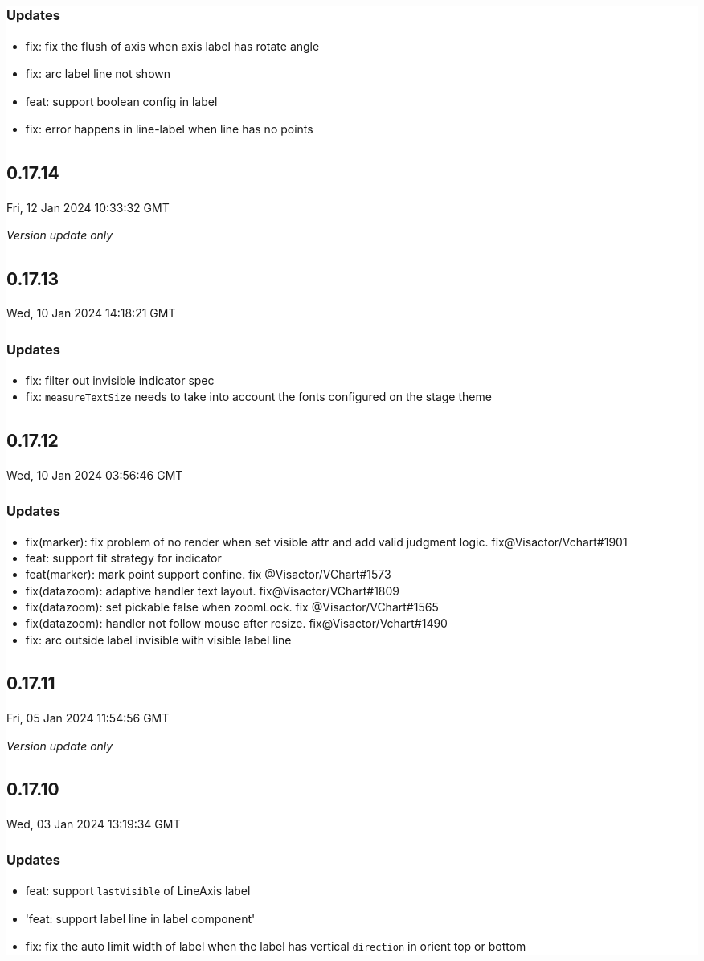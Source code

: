 ### Updates

- fix: fix the flush of axis when axis label has rotate angle


- fix: arc label line not shown
-  feat: support boolean config in label
-  fix: error happens in line-label when line has no points

## 0.17.14
Fri, 12 Jan 2024 10:33:32 GMT

_Version update only_

## 0.17.13
Wed, 10 Jan 2024 14:18:21 GMT

### Updates

- fix: filter out invisible indicator spec
- fix: `measureTextSize` needs to take into account the fonts configured on the stage theme

## 0.17.12
Wed, 10 Jan 2024 03:56:46 GMT

### Updates

- fix(marker): fix problem of no render when set visible attr and add valid judgment logic. fix@Visactor/Vchart#1901
- feat: support fit strategy for indicator
- feat(marker): mark point support confine. fix @Visactor/VChart#1573
- fix(datazoom): adaptive handler text layout. fix@Visactor/VChart#1809
- fix(datazoom): set pickable false when zoomLock. fix @Visactor/VChart#1565
- fix(datazoom): handler not follow mouse after resize. fix@Visactor/Vchart#1490
- fix: arc outside label invisible with visible label line

## 0.17.11
Fri, 05 Jan 2024 11:54:56 GMT

_Version update only_

## 0.17.10
Wed, 03 Jan 2024 13:19:34 GMT

### Updates

- feat: support `lastVisible` of LineAxis label


- 'feat: support label line in label component'
- fix: fix the auto limit width of label when the label has vertical `direction` in orient top or bottom
